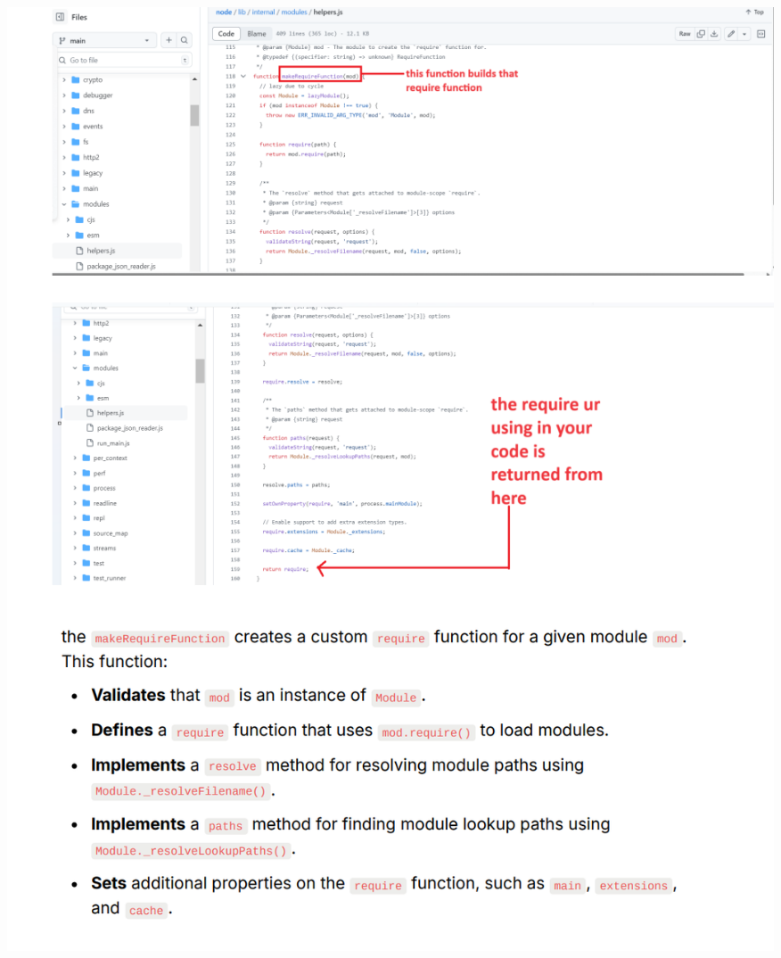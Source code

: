 ![E95818E6-20CD-4BB0-8180-D0D2AD5B573C.png](../../../Images/E95818E6-20CD-4BB0-8180-D0D2AD5B573C.png)

![3851EBEA-5F14-4797-A308-16CA98D439EC.png](../../../Images/3851EBEA-5F14-4797-A308-16CA98D439EC.png)